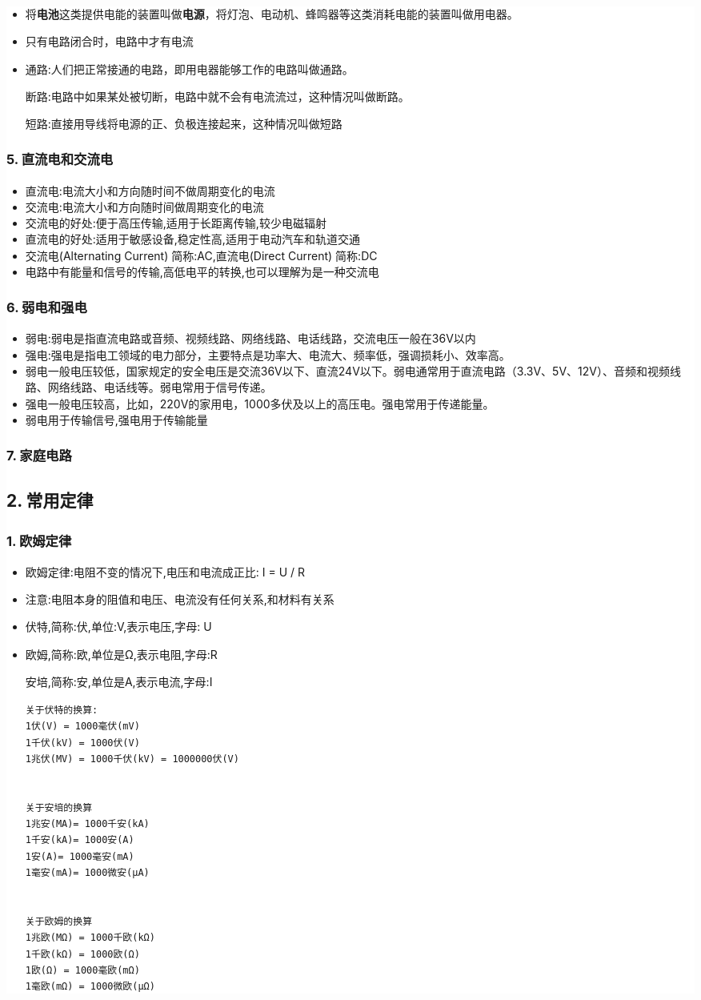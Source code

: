 * 将**电池**这类提供电能的装置叫做**电源**，将灯泡、电动机、蜂鸣器等这类消耗电能的装置叫做用电器。

* 只有电路闭合时，电路中才有电流

* 通路:人们把正常接通的电路，即用电器能够工作的电路叫做通路。

  断路:电路中如果某处被切断，电路中就不会有电流流过，这种情况叫做断路。

  短路:直接用导线将电源的正、负极连接起来，这种情况叫做短路

### 5. 直流电和交流电

* 直流电:电流大小和方向随时间不做周期变化的电流
* 交流电:电流大小和方向随时间做周期变化的电流
* 交流电的好处:便于高压传输,适用于长距离传输,较少电磁辐射
* 直流电的好处:适用于敏感设备,稳定性高,适用于电动汽车和轨道交通
* 交流电(Alternating Current) 简称:AC,直流电(Direct Current) 简称:DC
* 电路中有能量和信号的传输,高低电平的转换,也可以理解为是一种交流电

### 6. 弱电和强电

* 弱电:弱电是指直流电路或音频、视频线路、网络线路、电话线路，交流电压一般在36V以内
* 强电:强电是指电工领域的电力部分，主要特点是功率大、电流大、频率低，强调损耗小、效率高‌。
* 弱电一般电压较低，国家规定的安全电压是交流36V以下、直流24V以下。弱电通常用于直流电路（3.3V、5V、12V）、音频和视频线路、网络线路、电话线等。弱电常用于信号传递。
* 强电一般电压较高，比如，220V的家用电，1000多伏及以上的高压电。强电常用于传递能量。
* 弱电用于传输信号,强电用于传输能量

### 7. 家庭电路









## 2. 常用定律

### 1. 欧姆定律

* 欧姆定律:电阻不变的情况下,电压和电流成正比: I = U / R

* 注意:电阻本身的阻值和电压、电流没有任何关系,和材料有关系

* 伏特,简称:伏,单位:V,表示电压,字母: U

* 欧姆,简称:欧,单位是Ω,表示电阻,字母:R

  安培,简称:安,单位是A,表示电流,字母:I

  ```
  关于伏特的换算:
  1伏(V) = 1000毫伏(mV)
  1千伏(kV) = 1000伏(V)
  1兆伏(MV) = 1000千伏(kV) = 1000000伏(V)
  
  
  关于安培的换算
  1兆安(MA)= 1000千安(kA)
  1千安(kA)= 1000安(A)
  1安(A)= 1000毫安(mA)
  1毫安(mA)= 1000微安(μA)
  
  
  关于欧姆的换算
  1兆欧(MΩ) = 1000千欧(kΩ)
  1千欧(kΩ) = 1000欧(Ω)
  1欧(Ω) = 1000毫欧(mΩ)
  1毫欧(mΩ) = 1000微欧(μΩ)
  
  ```